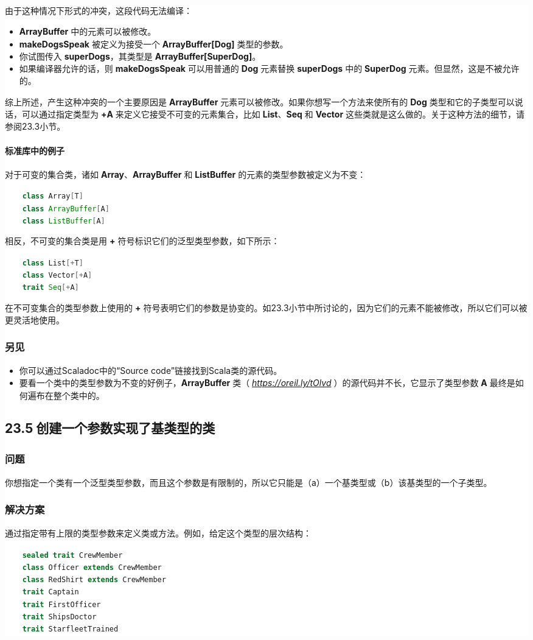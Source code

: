 由于这种情况下形式的冲突，这段代码无法编译：

- **ArrayBuffer** 中的元素可以被修改。
- **makeDogsSpeak** 被定义为接受一个 **ArrayBuffer[Dog]** 类型的参数。
- 你试图传入 **superDogs**，其类型是 **ArrayBuffer[SuperDog]**。
- 如果编译器允许的话，则 **makeDogsSpeak** 可以用普通的 **Dog** 元素替换 **superDogs** 中的 **SuperDog** 元素。但显然，这是不被允许的。

综上所述，产生这种冲突的一个主要原因是 **ArrayBuffer** 元素可以被修改。如果你想写一个方法来使所有的 **Dog** 类型和它的子类型可以说话，可以通过指定类型为 **+A** 来定义它接受不可变的元素集合，比如 **List**、**Seq** 和 **Vector** 这些类就是这么做的。关于这种方法的细节，请参阅23.3小节。

#### 标准库中的例子

对于可变的集合类，诸如 **Array**、**ArrayBuffer** 和 **ListBuffer** 的元素的类型参数被定义为不变：

```scala
    class Array[T]
    class ArrayBuffer[A]
    class ListBuffer[A]
```

相反，不可变的集合类是用 **+** 符号标识它们的泛型类型参数，如下所示：

```scala
    class List[+T]
    class Vector[+A]
    trait Seq[+A]
```

在不可变集合的类型参数上使用的 **+** 符号表明它们的参数是协变的。如23.3小节中所讨论的，因为它们的元素不能被修改，所以它们可以被更灵活地使用。

### 另见

- 你可以通过Scaladoc中的“Source code”链接找到Scala类的源代码。
- 要看一个类中的类型参数为不变的好例子，**ArrayBuffer** 类（ *https://oreil.ly/tOlvd* ）的源代码并不长，它显示了类型参数 **A** 最终是如何遍布在整个类中的。

## 23.5 创建一个参数实现了基类型的类

### 问题

你想指定一个类有一个泛型类型参数，而且这个参数是有限制的，所以它只能是（a）一个基类型或（b）该基类型的一个子类型。

### 解决方案

通过指定带有上限的类型参数来定义类或方法。例如，给定这个类型的层次结构：

```scala
    sealed trait CrewMember
    class Officer extends CrewMember
    class RedShirt extends CrewMember
    trait Captain
    trait FirstOfficer
    trait ShipsDoctor
    trait StarfleetTrained
```
